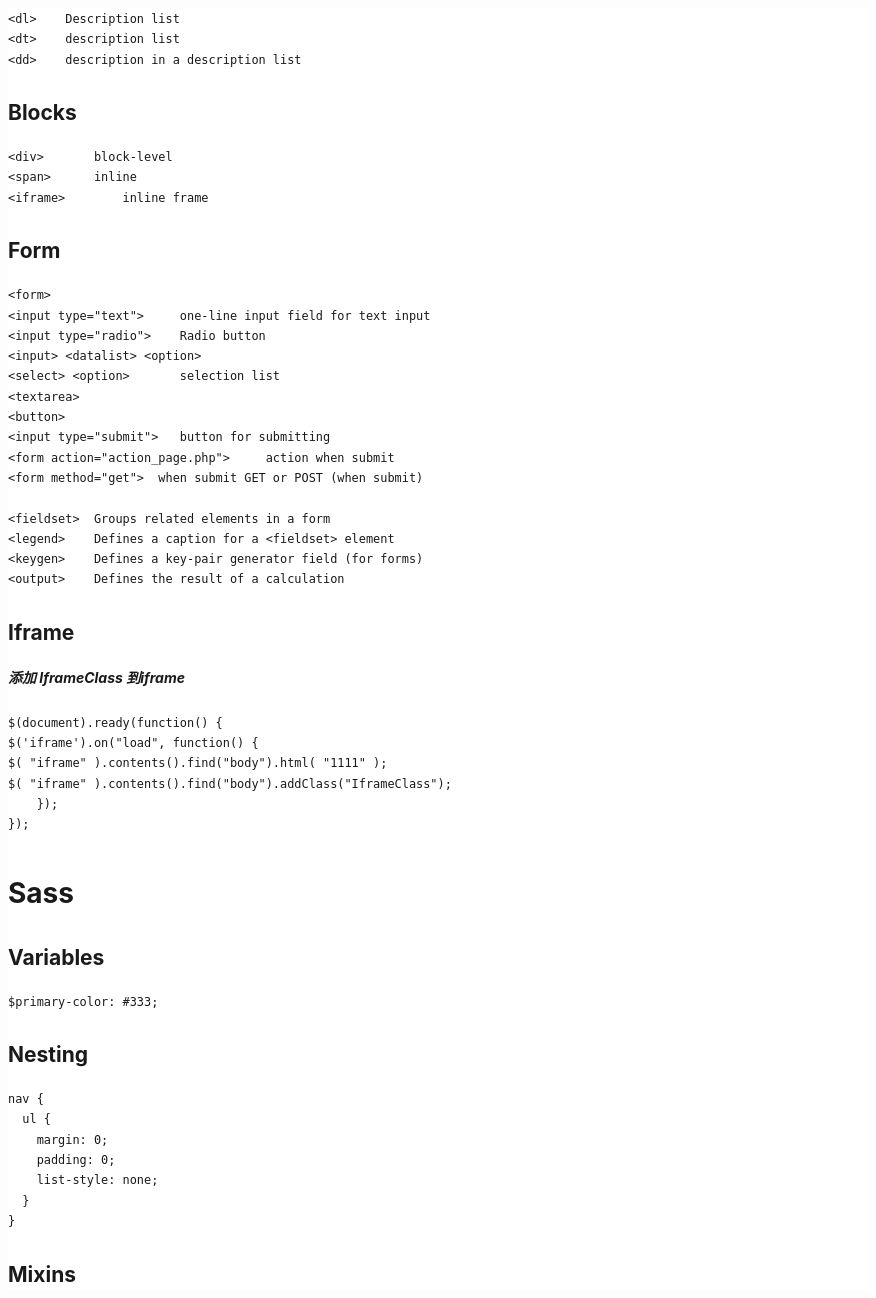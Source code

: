```
<dl>	Description list
<dt>	description list
<dd>	description in a description list
```
## Blocks
```
<div>	 	block-level
<span>		inline
<iframe>		inline frame
```
## Form
```
<form>
<input type="text">		one-line input field for text input
<input type="radio"> 	Radio button
<input> <datalist> <option>
<select> <option>		selection list
<textarea>
<button>
<input type="submit">   button for submitting 
<form action="action_page.php">		action when submit
<form method="get">	 when submit GET or POST (when submit)

<fieldset>	Groups related elements in a form
<legend>	Defines a caption for a <fieldset> element
<keygen>	Defines a key-pair generator field (for forms)
<output>	Defines the result of a calculation
```

## Iframe
##### 添加 IframeClass 到iframe 
```
$(document).ready(function() {  
$('iframe').on("load", function() { 
$( "iframe" ).contents().find("body").html( "1111" );
$( "iframe" ).contents().find("body").addClass("IframeClass");
	});
});
```


#  Sass 
## Variables
```
$primary-color: #333;
```
## Nesting
```
nav {
  ul {
    margin: 0;
    padding: 0;
    list-style: none;
  }
}
```
## Mixins
```
```